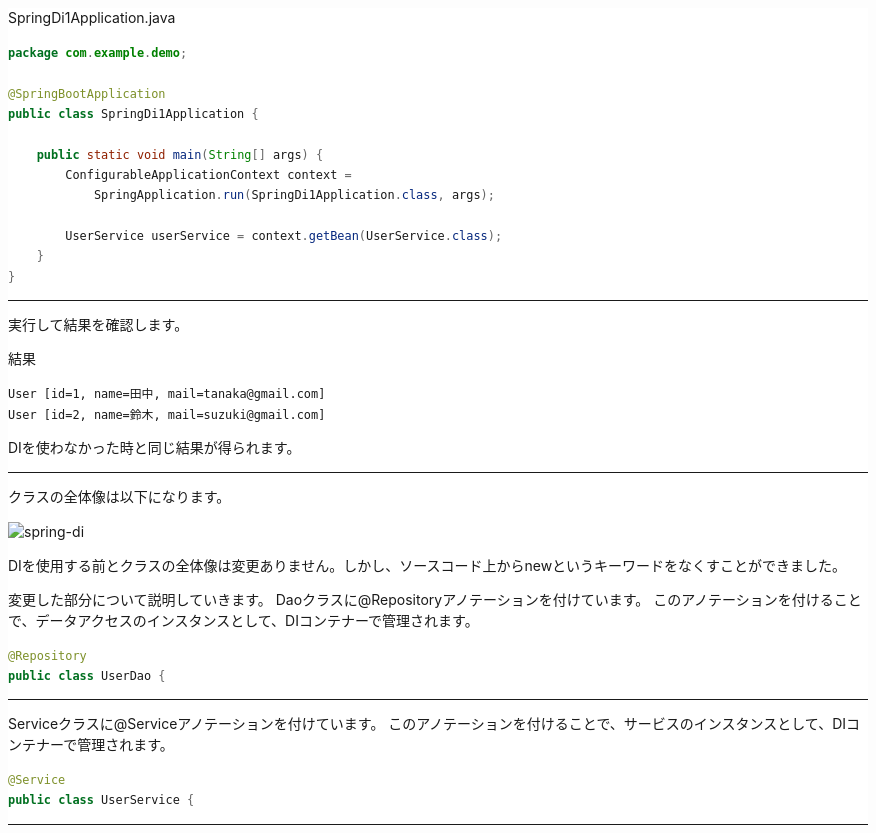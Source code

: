 SpringDi1Application.java

```java
package com.example.demo;

@SpringBootApplication
public class SpringDi1Application {

    public static void main(String[] args) {
        ConfigurableApplicationContext context = 
            SpringApplication.run(SpringDi1Application.class, args);

        UserService userService = context.getBean(UserService.class);
    }
}
```

---

実行して結果を確認します。

結果

```text
User [id=1, name=田中, mail=tanaka@gmail.com]
User [id=2, name=鈴木, mail=suzuki@gmail.com]
```

DIを使わなかった時と同じ結果が得られます。

---

クラスの全体像は以下になります。

![spring-di](/images/springdi1.png)

DIを使用する前とクラスの全体像は変更ありません。しかし、ソースコード上からnewというキーワードをなくすことができました。

変更した部分について説明していきます。
Daoクラスに@Repositoryアノテーションを付けています。
このアノテーションを付けることで、データアクセスのインスタンスとして、DIコンテナーで管理されます。

```java
@Repository
public class UserDao {
```

---

Serviceクラスに@Serviceアノテーションを付けています。
このアノテーションを付けることで、サービスのインスタンスとして、DIコンテナーで管理されます。

```java
@Service
public class UserService {

```

---
